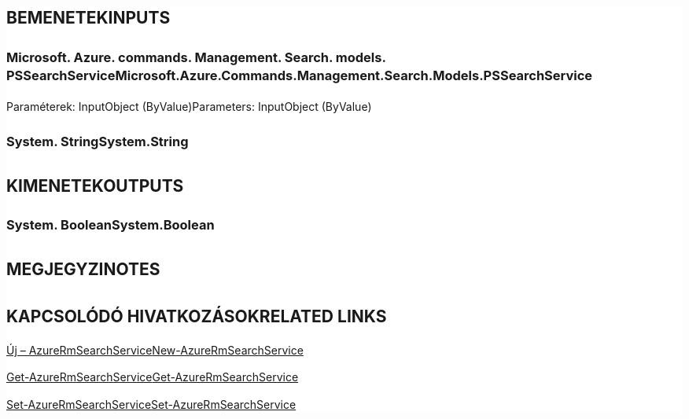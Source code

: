 ## <span data-ttu-id="3b5f6-137">BEMENETEK</span><span class="sxs-lookup"><span data-stu-id="3b5f6-137">INPUTS</span></span>

### <span data-ttu-id="3b5f6-138">Microsoft. Azure. commands. Management. Search. models. PSSearchService</span><span class="sxs-lookup"><span data-stu-id="3b5f6-138">Microsoft.Azure.Commands.Management.Search.Models.PSSearchService</span></span>
<span data-ttu-id="3b5f6-139">Paraméterek: InputObject (ByValue)</span><span class="sxs-lookup"><span data-stu-id="3b5f6-139">Parameters: InputObject (ByValue)</span></span>

### <span data-ttu-id="3b5f6-140">System. String</span><span class="sxs-lookup"><span data-stu-id="3b5f6-140">System.String</span></span>

## <span data-ttu-id="3b5f6-141">KIMENETEK</span><span class="sxs-lookup"><span data-stu-id="3b5f6-141">OUTPUTS</span></span>

### <span data-ttu-id="3b5f6-142">System. Boolean</span><span class="sxs-lookup"><span data-stu-id="3b5f6-142">System.Boolean</span></span>

## <span data-ttu-id="3b5f6-143">MEGJEGYZI</span><span class="sxs-lookup"><span data-stu-id="3b5f6-143">NOTES</span></span>

## <span data-ttu-id="3b5f6-144">KAPCSOLÓDÓ HIVATKOZÁSOK</span><span class="sxs-lookup"><span data-stu-id="3b5f6-144">RELATED LINKS</span></span>

[<span data-ttu-id="3b5f6-145">Új – AzureRmSearchService</span><span class="sxs-lookup"><span data-stu-id="3b5f6-145">New-AzureRmSearchService</span></span>](./New-AzureRmSearchService.md)

[<span data-ttu-id="3b5f6-146">Get-AzureRmSearchService</span><span class="sxs-lookup"><span data-stu-id="3b5f6-146">Get-AzureRmSearchService</span></span>](./Get-AzureRmSearchService.md)

[<span data-ttu-id="3b5f6-147">Set-AzureRmSearchService</span><span class="sxs-lookup"><span data-stu-id="3b5f6-147">Set-AzureRmSearchService</span></span>](./Set-AzureRmSearchService.md)

